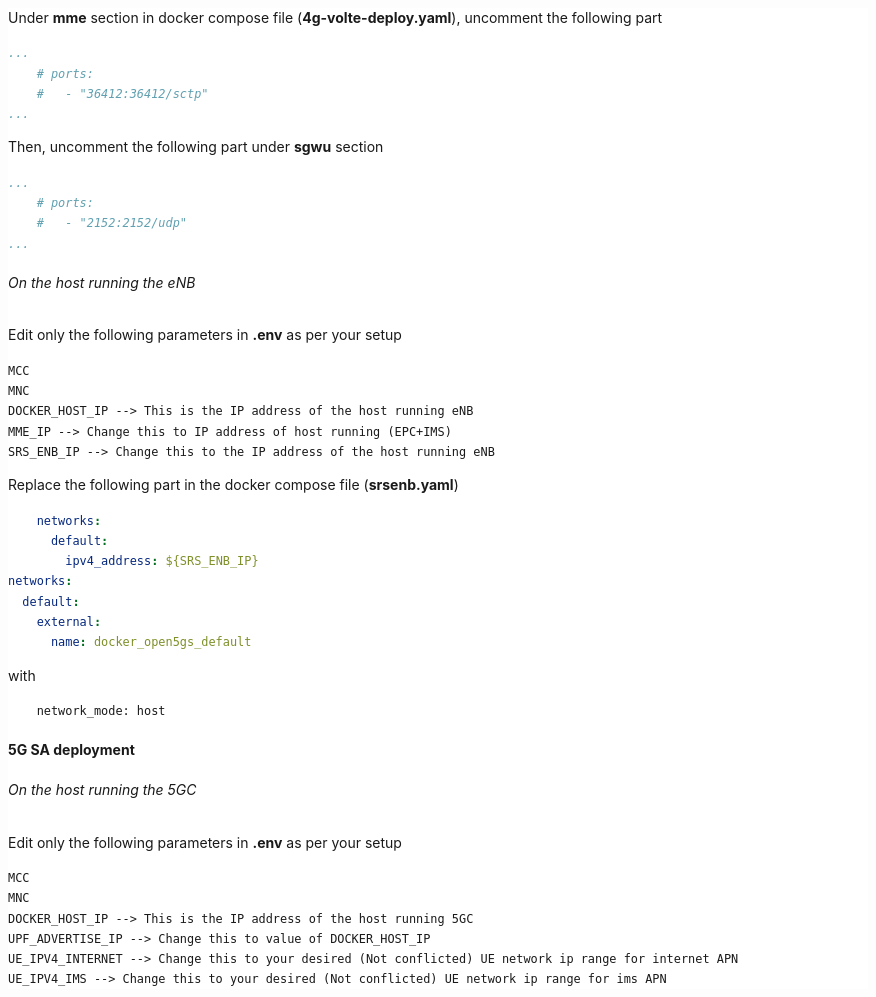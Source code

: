 Under **mme** section in docker compose file (**4g-volte-deploy.yaml**), uncomment the following part
```yaml
...
    # ports:
    #   - "36412:36412/sctp"
...
```

Then, uncomment the following part under **sgwu** section
```yaml
...
    # ports:
    #   - "2152:2152/udp"
...
```

###### On the host running the eNB

Edit only the following parameters in **.env** as per your setup
```
MCC
MNC
DOCKER_HOST_IP --> This is the IP address of the host running eNB
MME_IP --> Change this to IP address of host running (EPC+IMS)
SRS_ENB_IP --> Change this to the IP address of the host running eNB
```

Replace the following part in the docker compose file (**srsenb.yaml**)
```yaml
    networks:
      default:
        ipv4_address: ${SRS_ENB_IP}
networks:
  default:
    external:
      name: docker_open5gs_default
```
with 
```
	network_mode: host
```

#### 5G SA deployment

###### On the host running the 5GC

Edit only the following parameters in **.env** as per your setup
```
MCC
MNC
DOCKER_HOST_IP --> This is the IP address of the host running 5GC
UPF_ADVERTISE_IP --> Change this to value of DOCKER_HOST_IP
UE_IPV4_INTERNET --> Change this to your desired (Not conflicted) UE network ip range for internet APN
UE_IPV4_IMS --> Change this to your desired (Not conflicted) UE network ip range for ims APN
```
